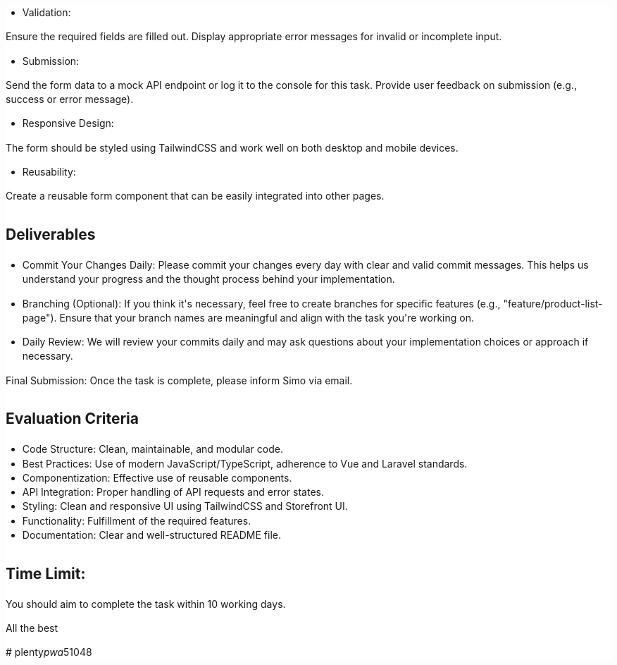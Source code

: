 - Validation:

Ensure the required fields are filled out.
Display appropriate error messages for invalid or incomplete input.

- Submission:

Send the form data to a mock API endpoint or log it to the console for this task.
Provide user feedback on submission (e.g., success or error message).

- Responsive Design:

The form should be styled using TailwindCSS and work well on both desktop and mobile devices.

- Reusability:

Create a reusable form component that can be easily integrated into other pages.
## Deliverables
- Commit Your Changes Daily: Please commit your changes every day with clear and valid commit messages. This helps us understand your progress and the thought process behind your implementation.

- Branching (Optional): If you think it's necessary, feel free to create branches for specific features (e.g., "feature/product-list-page"). Ensure that your branch names are meaningful and align with the task you're working on.

- Daily Review: We will review your commits daily and may ask questions about your implementation choices or approach if necessary.

Final Submission: Once the task is complete, please inform Simo via email.

## Evaluation Criteria
- Code Structure: Clean, maintainable, and modular code.
- Best Practices: Use of modern JavaScript/TypeScript, adherence to Vue and Laravel standards.
- Componentization: Effective use of reusable components.
- API Integration: Proper handling of API requests and error states.
- Styling: Clean and responsive UI using TailwindCSS and Storefront UI.
- Functionality: Fulfillment of the required features.
- Documentation: Clear and well-structured README file.

## Time Limit:
You should aim to complete the task within 10 working days.

All the best


#   p l e n t y _ p w a _ 5 1 0 4 8 
 
 